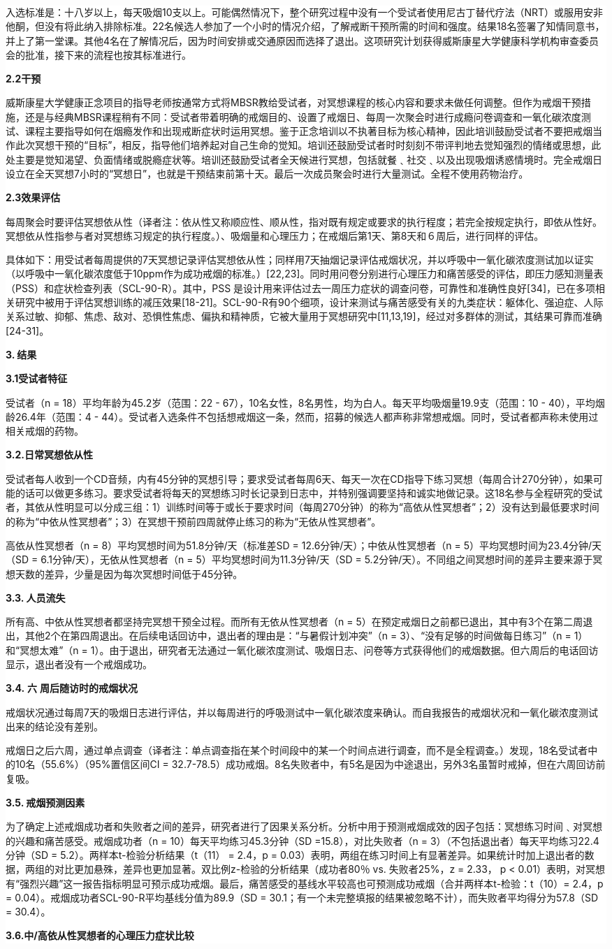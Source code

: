 入选标准是：十八岁以上，每天吸烟10支以上。可能偶然情况下，整个研究过程中没有一个受试者使用尼古丁替代疗法（NRT）或服用安非他酮，但没有将此纳入排除标准。22名候选人参加了一个小时的情况介绍，了解戒断干预所需的时间和强度。结果18名签署了知情同意书，并上了第一堂课。其他4名在了解情况后，因为时间安排或交通原因而选择了退出。这项研究计划获得威斯康星大学健康科学机构审查委员会的批准，接下来的流程也按其标准进行。

**2.2干预**

威斯康星大学健康正念项目的指导老师按通常方式将MBSR教给受试者，对冥想课程的核心内容和要求未做任何调整。但作为戒烟干预措施，还是与经典MBSR课程稍有不同：受试者带着明确的戒烟目的、设置了戒烟日、每周一次聚会时进行成瘾问卷调查和一氧化碳浓度测试、课程主要指导如何在烟瘾发作和出现戒断症状时运用冥想。鉴于正念培训以不执著目标为核心精神，因此培训鼓励受试者不要把戒烟当作此次冥想干预的“目标”，相反，指导他们培养起对自己生命的觉知。培训还鼓励受试者时时刻刻不带评判地去觉知强烈的情绪或思想，此处主要是觉知渴望、负面情绪或脱瘾症状等。培训还鼓励受试者全天候进行冥想，包括就餐﹑社交﹑以及出现吸烟诱惑情境时。完全戒烟日设立在全天冥想7小时的“冥想日”，也就是干预结束前第十天。最后一次成员聚会时进行大量测试。全程不使用药物治疗。

**2.3效果评估**

每周聚会时要评估冥想依从性（译者注：依从性又称顺应性、顺从性，指对既有规定或要求的执行程度；若完全按规定执行，即依从性好。冥想依从性指参与者对冥想练习规定的执行程度。）、吸烟量和心理压力；在戒烟后第1天、第8天和６周后，进行同样的评估。

具体如下：用受试者每周提供的7天冥想记录评估冥想依从性；同样用7天抽烟记录评估戒烟状况，并以呼吸中一氧化碳浓度测试加以证实（以呼吸中一氧化碳浓度低于10ppm作为成功戒烟的标准。）\[22,23\]。同时用问卷分别进行心理压力和痛苦感受的评估，即压力感知测量表（PSS）和症状检查列表（SCL-90-R）。其中，PSS 是设计用来评估过去一周压力症状的调查问卷，可靠性和准确性良好\[34\]，已在多项相关研究中被用于评估冥想训练的减压效果\[18-21\]。SCL-90-R有90个细项，设计来测试与痛苦感受有关的九类症状：躯体化、强迫症、人际关系过敏、抑郁、焦虑、敌对、恐惧性焦虑、偏执和精神质，它被大量用于冥想研究中\[11,13,19\]，经过对多群体的测试，其结果可靠而准确\[24-31\]。

**3. 结果**

**3.1受试者特征**

受试者（n = 18）平均年龄为45.2岁（范围：22 - 67），10名女性，8名男性，均为白人。每天平均吸烟量19.9支（范围：10 - 40），平均烟龄26.4年（范围：4 - 44）。受试者入选条件不包括想戒烟这一条，然而，招募的候选人都声称非常想戒烟。同时，受试者都声称未使用过相关戒烟的药物。

**3.2.日常冥想依从性**

受试者每人收到一个CD音频，内有45分钟的冥想引导；要求受试者每周6天、每天一次在CD指导下练习冥想（每周合计270分钟），如果可能的话可以做更多练习。要求受试者将每天的冥想练习时长记录到日志中，并特别强调要坚持和诚实地做记录。这18名参与全程研究的受试者，其依从性明显可以分成三组：1）训练时间等于或长于要求时间（每周270分钟）的称为“高依从性冥想者”；2）没有达到最低要求时间的称为“中依从性冥想者”；3）在冥想干预前四周就停止练习的称为“无依从性冥想者”。

高依从性冥想者（n = 8）平均冥想时间为51.8分钟/天（标准差SD = 12.6分钟/天）；中依从性冥想者（n = 5）平均冥想时间为23.4分钟/天（SD = 6.1分钟/天），无依从性冥想者（n = 5）平均冥想时间为11.3分钟/天（SD = 5.2分钟/天）。不同组之间冥想时间的差异主要来源于冥想天数的差异，少量是因为每次冥想时间低于45分钟。

**3.3. 人员流失**

所有高、中依从性冥想者都坚持完冥想干预全过程。而所有无依从性冥想者（n = 5）在预定戒烟日之前都已退出，其中有3个在第二周退出，其他2个在第四周退出。在后续电话回访中，退出者的理由是：“与暑假计划冲突”（n = 3）、“没有足够的时间做每日练习”（n = 1）和“冥想太难”（n = 1）。由于退出，研究者无法通过一氧化碳浓度测试、吸烟日志、问卷等方式获得他们的戒烟数据。但六周后的电话回访显示，退出者没有一个戒烟成功。

**3.4.** **六** **周后随访时的戒烟状况**

戒烟状况通过每周7天的吸烟日志进行评估，并以每周进行的呼吸测试中一氧化碳浓度来确认。而自我报告的戒烟状况和一氧化碳浓度测试出来的结论没有差别。

戒烟日之后六周，通过单点调查（译者注：单点调查指在某个时间段中的某一个时间点进行调查，而不是全程调查。）发现，18名受试者中的10名（55.6%）（95%置信区间CI = 32.7-78.5）成功戒烟。8名失败者中，有5名是因为中途退出，另外3名虽暂时戒掉，但在六周回访前复吸。

**3.5. 戒烟预测因素**

为了确定上述戒烟成功者和失败者之间的差异，研究者进行了因果关系分析。分析中用于预测戒烟成效的因子包括：冥想练习时间﹑对冥想的兴趣和痛苦感受。戒烟成功者（n = 10）每天平均练习45.3分钟（SD =15.8），对比失败者（n = 3）（不包括退出者）每天平均练习22.4分钟（SD = 5.2）。两样本t-检验分析结果（t（11） = 2.4，p = 0.03）表明，两组在练习时间上有显著差异。如果统计时加上退出者的数据，两组的对比更加悬殊，差异也更加显著。双比例z-检验的分析结果（成功者80％ vs. 失败者25%，z = 2.33， p &lt; 0.01）表明，对冥想有“强烈兴趣”这一报告指标明显可预示成功戒烟。最后，痛苦感受的基线水平较高也可预测成功戒烟（合并两样本t-检验：t（10）= 2.4，p = 0.04）。戒烟成功者SCL-90-R平均基线分值为89.9（SD = 30.1；有一个未完整填报的结果被忽略不计），而失败者平均得分为57.8（SD = 30.4）。

**3.6.中/高依从性冥想者的心理压力症状比较**
